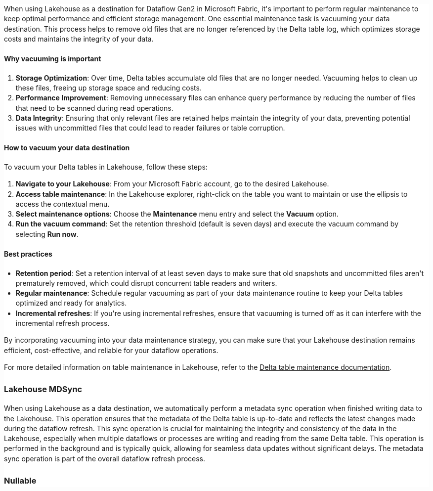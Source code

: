 When using Lakehouse as a destination for Dataflow Gen2 in Microsoft Fabric, it's important to perform regular maintenance to keep optimal performance and efficient storage management. One essential maintenance task is vacuuming your data destination. This process helps to remove old files that are no longer referenced by the Delta table log, which optimizes storage costs and maintains the integrity of your data.

#### Why vacuuming is important

1. **Storage Optimization**: Over time, Delta tables accumulate old files that are no longer needed. Vacuuming helps to clean up these files, freeing up storage space and reducing costs.
2. **Performance Improvement**: Removing unnecessary files can enhance query performance by reducing the number of files that need to be scanned during read operations.
3. **Data Integrity**: Ensuring that only relevant files are retained helps maintain the integrity of your data, preventing potential issues with uncommitted files that could lead to reader failures or table corruption.

#### How to vacuum your data destination

To vacuum your Delta tables in Lakehouse, follow these steps:

1. **Navigate to your Lakehouse**: From your Microsoft Fabric account, go to the desired Lakehouse.
2. **Access table maintenance**: In the Lakehouse explorer, right-click on the table you want to maintain or use the ellipsis to access the contextual menu.
3. **Select maintenance options**: Choose the **Maintenance** menu entry and select the **Vacuum** option.
4. **Run the vacuum command**: Set the retention threshold (default is seven days) and execute the vacuum command by selecting **Run now**.

#### Best practices

* **Retention period**: Set a retention interval of at least seven days to make sure that old snapshots and uncommitted files aren't prematurely removed, which could disrupt concurrent table readers and writers.
* **Regular maintenance**: Schedule regular vacuuming as part of your data maintenance routine to keep your Delta tables optimized and ready for analytics.
* **Incremental refreshes**: If you're using incremental refreshes, ensure that vacuuming is turned off as it can interfere with the incremental refresh process. 

By incorporating vacuuming into your data maintenance strategy, you can make sure that your Lakehouse destination remains efficient, cost-effective, and reliable for your dataflow operations.

For more detailed information on table maintenance in Lakehouse, refer to the [Delta table maintenance documentation](/fabric/data-engineering/lakehouse-table-maintenance).

### Lakehouse MDSync

When using Lakehouse as a data destination, we automatically perform a metadata sync operation when finished writing data to the Lakehouse. This operation ensures that the metadata of the Delta table is up-to-date and reflects the latest changes made during the dataflow refresh. This sync operation is crucial for maintaining the integrity and consistency of the data in the Lakehouse, especially when multiple dataflows or processes are writing and reading from the same Delta table. This operation is performed in the background and is typically quick, allowing for seamless data updates without significant delays. The metadata sync operation is part of the overall dataflow refresh process.

### Nullable
